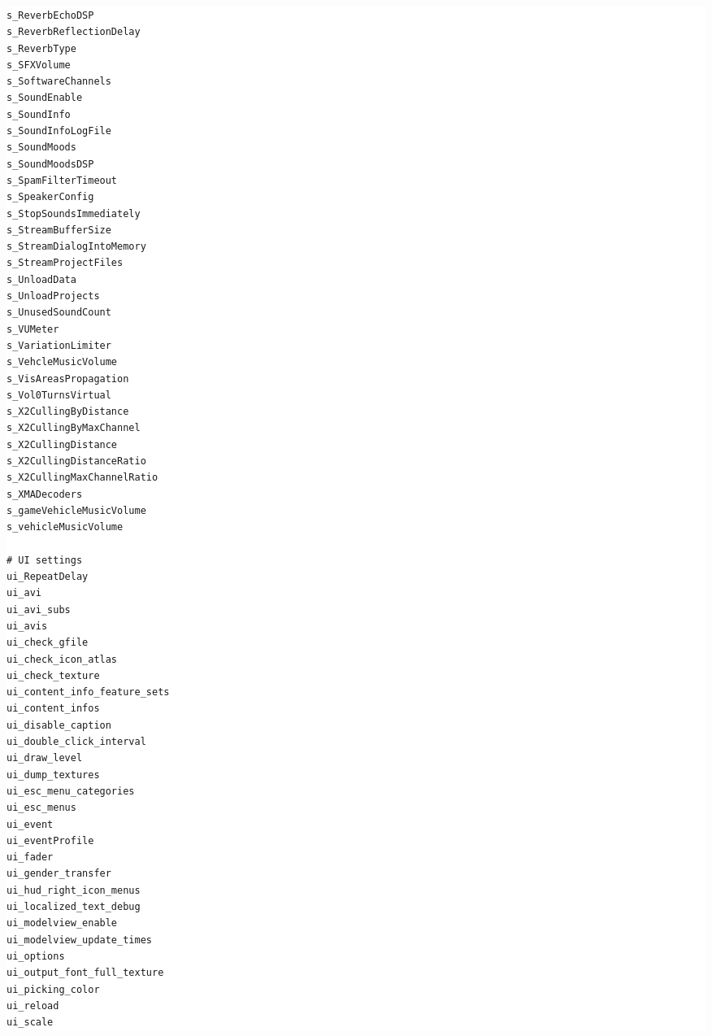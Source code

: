     s_ReverbEchoDSP
    s_ReverbReflectionDelay
    s_ReverbType
    s_SFXVolume
    s_SoftwareChannels
    s_SoundEnable
    s_SoundInfo
    s_SoundInfoLogFile
    s_SoundMoods
    s_SoundMoodsDSP
    s_SpamFilterTimeout
    s_SpeakerConfig
    s_StopSoundsImmediately
    s_StreamBufferSize
    s_StreamDialogIntoMemory
    s_StreamProjectFiles
    s_UnloadData
    s_UnloadProjects
    s_UnusedSoundCount
    s_VUMeter
    s_VariationLimiter
    s_VehcleMusicVolume
    s_VisAreasPropagation
    s_Vol0TurnsVirtual
    s_X2CullingByDistance
    s_X2CullingByMaxChannel
    s_X2CullingDistance
    s_X2CullingDistanceRatio
    s_X2CullingMaxChannelRatio
    s_XMADecoders
    s_gameVehicleMusicVolume
    s_vehicleMusicVolume
    
    # UI settings
    ui_RepeatDelay
    ui_avi
    ui_avi_subs
    ui_avis
    ui_check_gfile
    ui_check_icon_atlas
    ui_check_texture
    ui_content_info_feature_sets
    ui_content_infos
    ui_disable_caption
    ui_double_click_interval
    ui_draw_level
    ui_dump_textures
    ui_esc_menu_categories
    ui_esc_menus
    ui_event
    ui_eventProfile
    ui_fader
    ui_gender_transfer
    ui_hud_right_icon_menus
    ui_localized_text_debug
    ui_modelview_enable
    ui_modelview_update_times
    ui_options
    ui_output_font_full_texture
    ui_picking_color
    ui_reload
    ui_scale